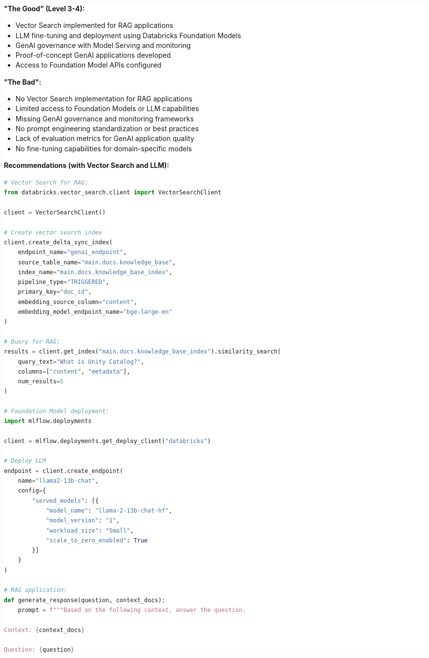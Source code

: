 **"The Good" (Level 3-4):**
- Vector Search implemented for RAG applications
- LLM fine-tuning and deployment using Databricks Foundation Models
- GenAI governance with Model Serving and monitoring
- Proof-of-concept GenAI applications developed
- Access to Foundation Model APIs configured

**"The Bad":**
- No Vector Search implementation for RAG applications
- Limited access to Foundation Models or LLM capabilities
- Missing GenAI governance and monitoring frameworks
- No prompt engineering standardization or best practices
- Lack of evaluation metrics for GenAI application quality
- No fine-tuning capabilities for domain-specific models

**Recommendations (with Vector Search and LLM):**
```python
# Vector Search for RAG:
from databricks.vector_search.client import VectorSearchClient

client = VectorSearchClient()

# Create vector search index
client.create_delta_sync_index(
    endpoint_name="genai_endpoint",
    source_table_name="main.docs.knowledge_base",
    index_name="main.docs.knowledge_base_index",
    pipeline_type="TRIGGERED",
    primary_key="doc_id",
    embedding_source_column="content",
    embedding_model_endpoint_name="bge-large-en"
)

# Query for RAG:
results = client.get_index("main.docs.knowledge_base_index").similarity_search(
    query_text="What is Unity Catalog?",
    columns=["content", "metadata"],
    num_results=5
)

# Foundation Model deployment:
import mlflow.deployments

client = mlflow.deployments.get_deploy_client("databricks")

# Deploy LLM
endpoint = client.create_endpoint(
    name="llama2-13b-chat",
    config={
        "served_models": [{
            "model_name": "llama-2-13b-chat-hf",
            "model_version": "1",
            "workload_size": "Small",
            "scale_to_zero_enabled": True
        }]
    }
)

# RAG application:
def generate_response(question, context_docs):
    prompt = f"""Based on the following context, answer the question.
    
Context: {context_docs}

Question: {question}
```